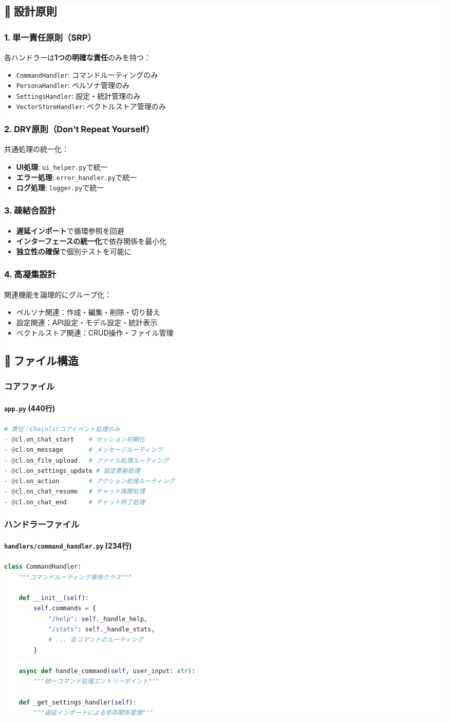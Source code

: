 ## 🎯 設計原則

### 1. 単一責任原則（SRP）
各ハンドラーは**1つの明確な責任**のみを持つ：
- `CommandHandler`: コマンドルーティングのみ
- `PersonaHandler`: ペルソナ管理のみ
- `SettingsHandler`: 設定・統計管理のみ
- `VectorStoreHandler`: ベクトルストア管理のみ

### 2. DRY原則（Don't Repeat Yourself）
共通処理の統一化：
- **UI処理**: `ui_helper.py`で統一
- **エラー処理**: `error_handler.py`で統一
- **ログ処理**: `logger.py`で統一

### 3. 疎結合設計
- **遅延インポート**で循環参照を回避
- **インターフェースの統一化**で依存関係を最小化
- **独立性の確保**で個別テストを可能に

### 4. 高凝集設計
関連機能を論理的にグループ化：
- ペルソナ関連：作成・編集・削除・切り替え
- 設定関連：API設定・モデル設定・統計表示
- ベクトルストア関連：CRUD操作・ファイル管理

## 📂 ファイル構造

### コアファイル

#### `app.py` (440行)
```python
# 責任：Chainlitコアイベント処理のみ
- @cl.on_chat_start    # セッション初期化
- @cl.on_message       # メッセージルーティング  
- @cl.on_file_upload   # ファイル処理ルーティング
- @cl.on_settings_update # 設定更新処理
- @cl.on_action        # アクション処理ルーティング
- @cl.on_chat_resume   # チャット再開処理
- @cl.on_chat_end      # チャット終了処理
```

### ハンドラーファイル

#### `handlers/command_handler.py` (234行)
```python
class CommandHandler:
    """コマンドルーティング専用クラス"""
    
    def __init__(self):
        self.commands = {
            "/help": self._handle_help,
            "/stats": self._handle_stats,
            # ... 全コマンドのルーティング
        }
    
    async def handle_command(self, user_input: str):
        """統一コマンド処理エントリーポイント"""
        
    def _get_settings_handler(self):
        """遅延インポートによる依存関係管理"""
```